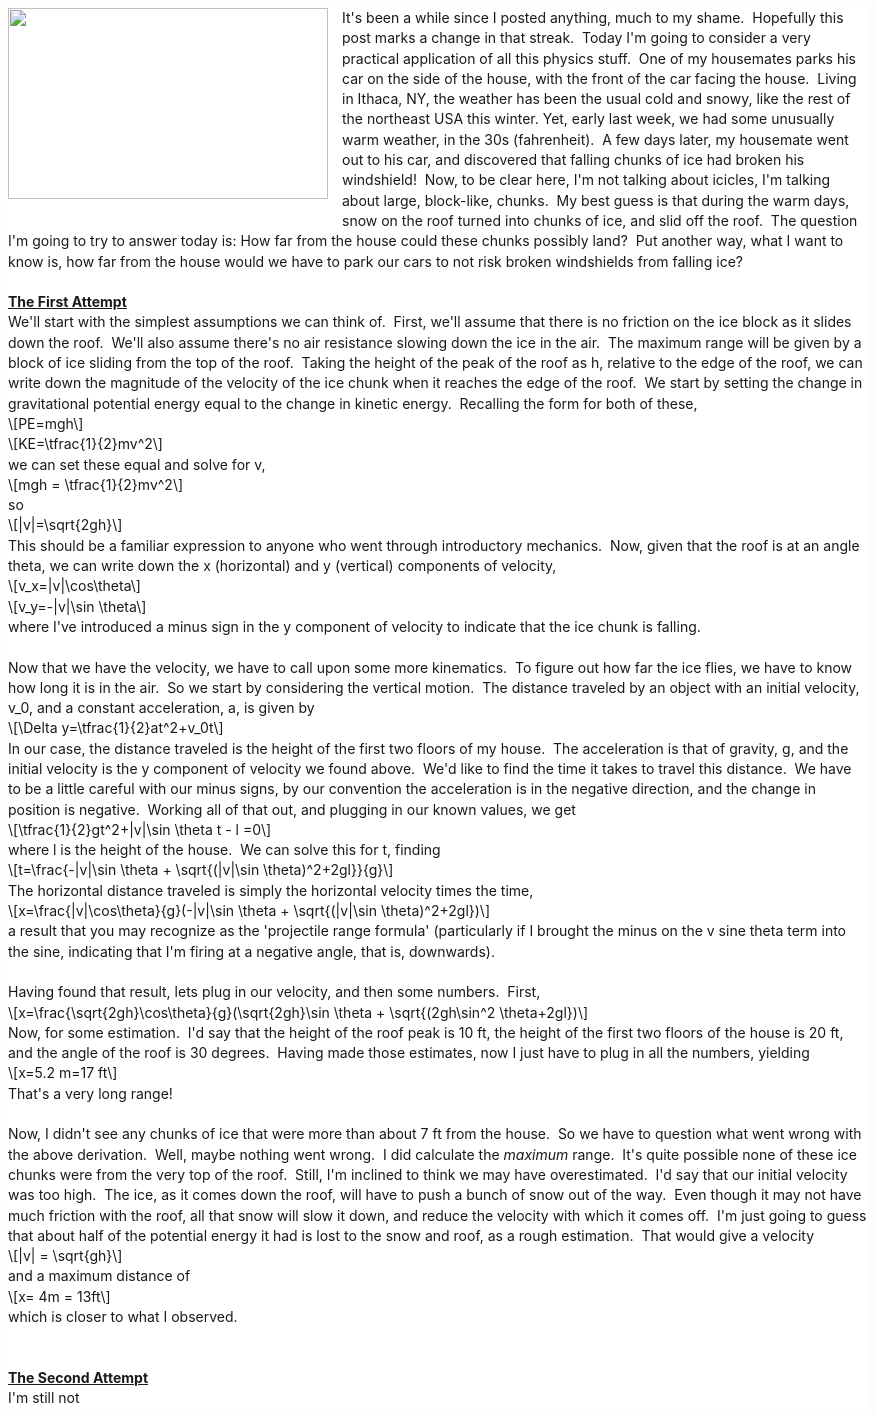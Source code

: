 <div class="separator" style="clear: both; text-align: center;"><a href="http://4.bp.blogspot.com/_SYZpxZOlcb0/TUINK4AQYVI/AAAAAAAAAEA/XWqewl-lS_o/s1600/shattered_windshield.jpg" imageanchor="1" style="clear: left; float: left; margin-bottom: 1em; margin-right: 1em;"><img border="0" height="191" src="http://4.bp.blogspot.com/_SYZpxZOlcb0/TUINK4AQYVI/AAAAAAAAAEA/XWqewl-lS_o/s320/shattered_windshield.jpg" width="320" /></a></div>It's been a while since I posted anything, much to my shame. &nbsp;Hopefully this post marks a change in that streak. &nbsp;Today I'm going to consider a very practical application of all this physics stuff. &nbsp;One of my housemates parks his car on the side of the house, with the front of the car facing the house. &nbsp;Living in Ithaca, NY, the weather has been the usual cold and snowy, like the rest of the northeast USA this winter. Yet, early last week, we had some unusually warm weather, in the 30s (fahrenheit). &nbsp;A few days later, my housemate went out to his car, and discovered that falling chunks of ice had broken his windshield! &nbsp;Now, to be clear here, I'm not talking about icicles, I'm talking about large, block-like, chunks. &nbsp;My best guess is that during the warm days, snow on the roof turned into chunks of ice, and slid off the roof. &nbsp;The question I'm going to try to answer today is: How far from the house could these chunks possibly land? &nbsp;Put another way, what I want to know is, how far from the house would we have to park our cars to not risk broken windshields from falling ice?<br /><br /><a name='more'></a><b><u>The First Attempt</u></b><br />We'll start with the simplest assumptions we can think of. &nbsp;First, we'll assume that there is no friction on the ice block as it slides down the roof. &nbsp;We'll also assume there's no air resistance slowing down the ice in the air. &nbsp;The maximum range will be given by a block of ice sliding from the top of the roof. &nbsp;Taking the height of the peak of the roof as h, relative to the edge of the roof, we can write down the magnitude of the velocity of the ice chunk when it reaches the edge of the roof. &nbsp;We start by setting the change in gravitational potential energy equal to the change in kinetic energy. &nbsp;Recalling the form for both of these,<br />\[PE=mgh\]<br />\[KE=\tfrac{1}{2}mv^2\]<br />we can set these equal and solve for v,<br />\[mgh = \tfrac{1}{2}mv^2\]<br />so<br />\[|v|=\sqrt{2gh}\]<br />This should be a familiar expression to anyone who went through introductory mechanics. &nbsp;Now, given that the roof is at an angle theta, we can write down the x (horizontal) and y (vertical) components of velocity,<br />\[v_x=|v|\cos\theta\]<br />\[v_y=-|v|\sin \theta\]<br />where I've introduced a minus sign in the y component of velocity to indicate that the ice chunk is falling.<br /><br />Now that we have the velocity, we have to call upon some more kinematics. &nbsp;To figure out how far the ice flies, we have to know how long it is in the air. &nbsp;So we start by considering the vertical motion. &nbsp;The distance traveled by an object with an initial velocity, v_0, and a constant acceleration, a, is given by<br />\[\Delta y=\tfrac{1}{2}at^2+v_0t\]<br />In our case, the distance traveled is the height of the first two floors of my house. &nbsp;The acceleration is that of gravity, g, and the initial velocity is the y component of velocity we found above. &nbsp;We'd like to find the time it takes to travel this distance. &nbsp;We have to be a little careful with our minus signs, by our convention the acceleration is in the negative direction, and the change in position is negative. &nbsp;Working all of that out, and plugging in our known values, we get<br />\[\tfrac{1}{2}gt^2+|v|\sin \theta t - l =0\]<br />where l is the height of the house. &nbsp;We can solve this for t, finding<br />\[t=\frac{-|v|\sin \theta + \sqrt{(|v|\sin \theta)^2+2gl}}{g}\]<br />The horizontal distance traveled is simply the horizontal velocity times the time,<br />\[x=\frac{|v|\cos\theta}{g}(-|v|\sin \theta + \sqrt{(|v|\sin \theta)^2+2gl})\]<br />a result that you may recognize as the 'projectile range formula' (particularly if I brought the minus on the v sine theta term into the sine, indicating that I'm firing at a negative angle, that is, downwards).<br /><br />Having found that result, lets plug in our velocity, and then some numbers. &nbsp;First,<br />\[x=\frac{\sqrt{2gh}\cos\theta}{g}(\sqrt{2gh}\sin \theta + \sqrt{(2gh\sin^2 \theta+2gl})\]<br />Now, for some estimation. &nbsp;I'd say that the height of the roof peak is 10 ft, the height of the first two floors of the house is 20 ft, and the angle of the roof is 30 degrees. &nbsp;Having made those estimates, now I just have to plug in all the numbers, yielding<br />\[x=5.2 m=17 ft\]<br />That's a very long range!<br /><br />Now, I didn't see any chunks of ice that were more than about 7 ft from the house. &nbsp;So we have to question what went wrong with the above derivation. &nbsp;Well, maybe nothing went wrong. &nbsp;I did calculate the <i>maximum</i>&nbsp;range. &nbsp;It's quite possible none of these ice chunks were from the very top of the roof. &nbsp;Still, I'm inclined to think we may have overestimated. &nbsp;I'd say that our initial velocity was too high. &nbsp;The ice, as it comes down the roof, will have to push a bunch of snow out of the way. &nbsp;Even though it may not have much friction with the roof, all that snow will slow it down, and reduce the velocity with which it comes off. &nbsp;I'm just going to guess that about half of the potential energy it had is lost to the snow and roof, as a rough estimation. &nbsp;That would give a velocity<br />\[|v| = \sqrt{gh}\]<br />and a maximum distance of<br />\[x= 4m = 13ft\]<br />which is closer to what I observed.<br /><br /><br /><b><u>The Second Attempt</u></b><br />I'm still not